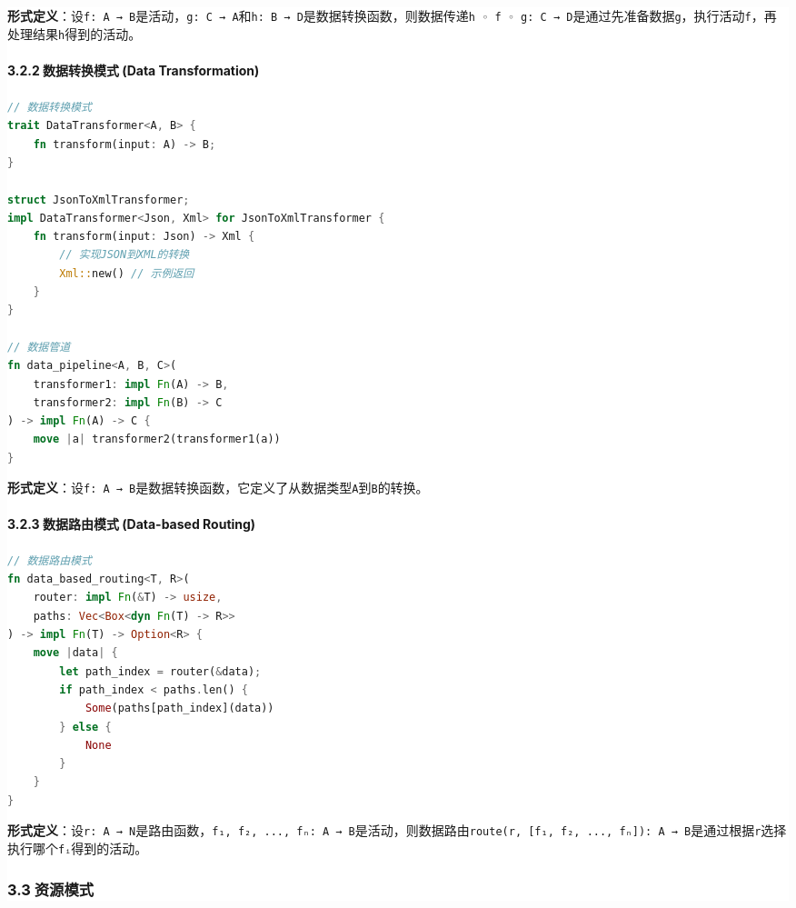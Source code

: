 **形式定义**：设`f: A → B`是活动，`g: C → A`和`h: B → D`是数据转换函数，则数据传递`h ◦ f ◦ g: C → D`是通过先准备数据`g`，执行活动`f`，再处理结果`h`得到的活动。

#### 3.2.2 数据转换模式 (Data Transformation)

```rust
// 数据转换模式
trait DataTransformer<A, B> {
    fn transform(input: A) -> B;
}

struct JsonToXmlTransformer;
impl DataTransformer<Json, Xml> for JsonToXmlTransformer {
    fn transform(input: Json) -> Xml {
        // 实现JSON到XML的转换
        Xml::new() // 示例返回
    }
}

// 数据管道
fn data_pipeline<A, B, C>(
    transformer1: impl Fn(A) -> B,
    transformer2: impl Fn(B) -> C
) -> impl Fn(A) -> C {
    move |a| transformer2(transformer1(a))
}
```

**形式定义**：设`f: A → B`是数据转换函数，它定义了从数据类型`A`到`B`的转换。

#### 3.2.3 数据路由模式 (Data-based Routing)

```rust
// 数据路由模式
fn data_based_routing<T, R>(
    router: impl Fn(&T) -> usize,
    paths: Vec<Box<dyn Fn(T) -> R>>
) -> impl Fn(T) -> Option<R> {
    move |data| {
        let path_index = router(&data);
        if path_index < paths.len() {
            Some(paths[path_index](data))
        } else {
            None
        }
    }
}
```

**形式定义**：设`r: A → N`是路由函数，`f₁, f₂, ..., fₙ: A → B`是活动，则数据路由`route(r, [f₁, f₂, ..., fₙ]): A → B`是通过根据`r`选择执行哪个`fᵢ`得到的活动。

### 3.3 资源模式
